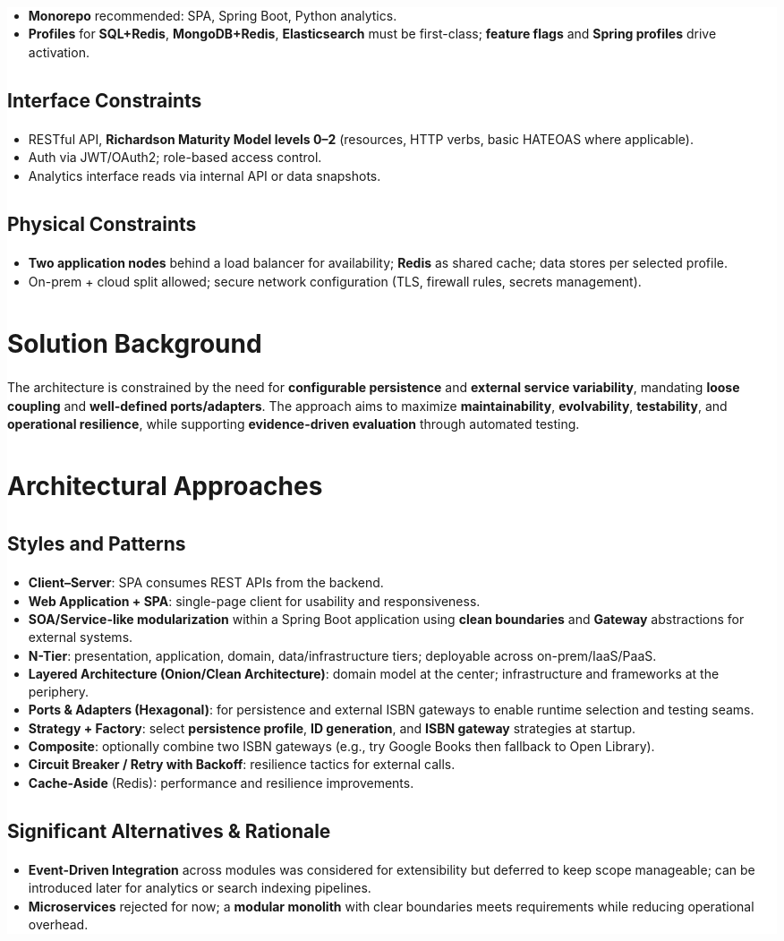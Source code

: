 - **Monorepo** recommended: SPA, Spring Boot, Python analytics.
- **Profiles** for **SQL+Redis**, **MongoDB+Redis**, **Elasticsearch** must be first-class; **feature flags** and **Spring profiles** drive activation.

Interface Constraints
---------------------

- RESTful API, **Richardson Maturity Model levels 0–2** (resources, HTTP verbs, basic HATEOAS where applicable).
- Auth via JWT/OAuth2; role-based access control.
- Analytics interface reads via internal API or data snapshots.

Physical Constraints
--------------------

- **Two application nodes** behind a load balancer for availability; **Redis** as shared cache; data stores per selected profile.
- On-prem + cloud split allowed; secure network configuration (TLS, firewall rules, secrets management).

Solution Background
===================

The architecture is constrained by the need for **configurable persistence** and **external service variability**, mandating **loose coupling** and **well-defined ports/adapters**. The approach aims to maximize **maintainability**, **evolvability**, **testability**, and **operational resilience**, while supporting **evidence-driven evaluation** through automated testing.

Architectural Approaches
========================

Styles and Patterns
-------------------

- **Client–Server**: SPA consumes REST APIs from the backend.
- **Web Application + SPA**: single-page client for usability and responsiveness.
- **SOA/Service-like modularization** within a Spring Boot application using **clean boundaries** and **Gateway** abstractions for external systems.
- **N-Tier**: presentation, application, domain, data/infrastructure tiers; deployable across on-prem/IaaS/PaaS.
- **Layered Architecture (Onion/Clean Architecture)**: domain model at the center; infrastructure and frameworks at the periphery.
- **Ports & Adapters (Hexagonal)**: for persistence and external ISBN gateways to enable runtime selection and testing seams.
- **Strategy + Factory**: select **persistence profile**, **ID generation**, and **ISBN gateway** strategies at startup.
- **Composite**: optionally combine two ISBN gateways (e.g., try Google Books then fallback to Open Library).
- **Circuit Breaker / Retry with Backoff**: resilience tactics for external calls.
- **Cache-Aside** (Redis): performance and resilience improvements.

Significant Alternatives & Rationale
------------------------------------

- **Event-Driven Integration** across modules was considered for extensibility but deferred to keep scope manageable; can be introduced later for analytics or search indexing pipelines.
- **Microservices** rejected for now; a **modular monolith** with clear boundaries meets requirements while reducing operational overhead.
